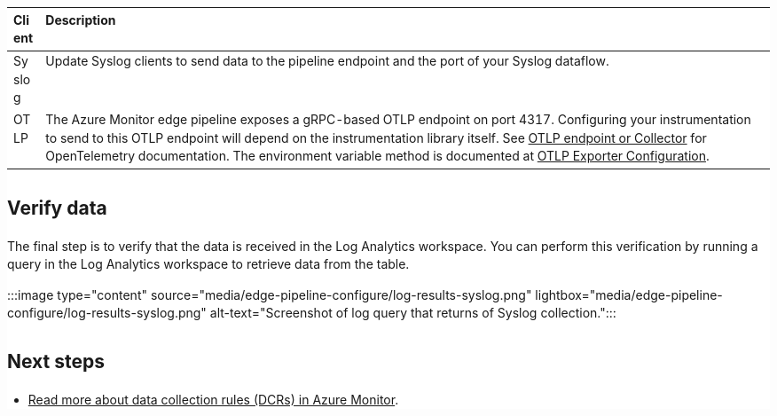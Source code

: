 | Client | Description |
|:-------|:------------|
| Syslog | Update Syslog clients to send data to the pipeline endpoint and the port of your Syslog dataflow. |
| OTLP | The Azure Monitor edge pipeline exposes a gRPC-based OTLP endpoint on port 4317. Configuring your instrumentation to send to this OTLP endpoint will depend on the instrumentation library itself. See [OTLP endpoint or Collector](https://opentelemetry.io/docs/instrumentation/python/exporters/#otlp-endpoint-or-collector) for OpenTelemetry documentation. The environment variable method is documented at [OTLP Exporter Configuration](https://opentelemetry.io/docs/concepts/sdk-configuration/otlp-exporter-configuration/). |

## Verify data

The final step is to verify that the data is received in the Log Analytics workspace. You can perform this verification by running a query in the Log Analytics workspace to retrieve data from the table.

:::image type="content" source="media/edge-pipeline-configure/log-results-syslog.png" lightbox="media/edge-pipeline-configure/log-results-syslog.png" alt-text="Screenshot of log query that returns of Syslog collection."::: 

## Next steps

* [Read more about data collection rules (DCRs) in Azure Monitor](data-collection-rule-overview.md).
